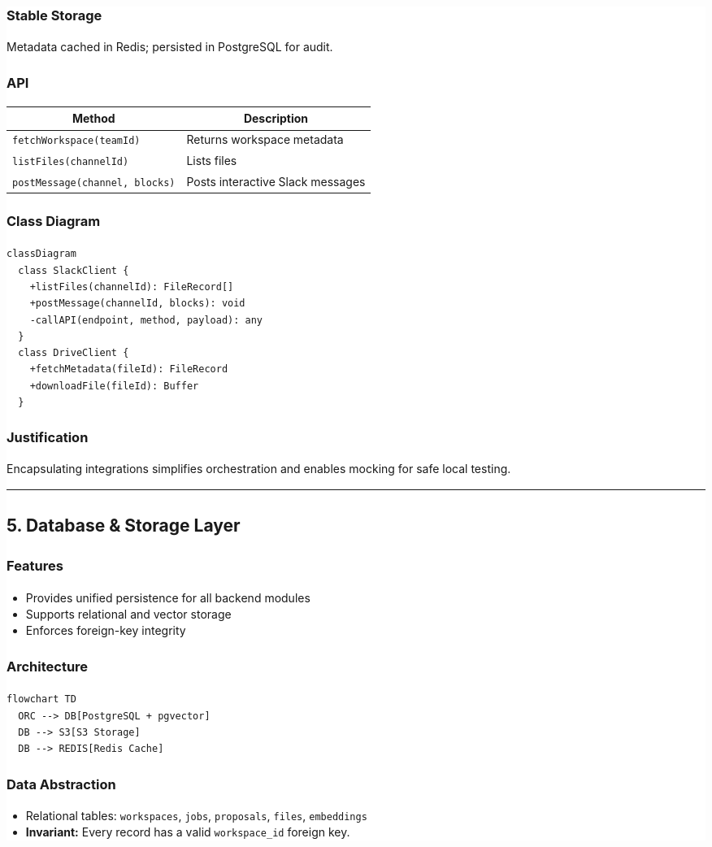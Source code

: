 ### Stable Storage  
Metadata cached in Redis; persisted in PostgreSQL for audit.  

### API  
| Method | Description |
|---------|-------------|
| `fetchWorkspace(teamId)` | Returns workspace metadata |
| `listFiles(channelId)` | Lists files |
| `postMessage(channel, blocks)` | Posts interactive Slack messages |

### Class Diagram  
```mermaid
classDiagram
  class SlackClient {
    +listFiles(channelId): FileRecord[]
    +postMessage(channelId, blocks): void
    -callAPI(endpoint, method, payload): any
  }
  class DriveClient {
    +fetchMetadata(fileId): FileRecord
    +downloadFile(fileId): Buffer
  }
```

### Justification  
Encapsulating integrations simplifies orchestration and enables mocking for safe local testing.  

---

## 5. Database & Storage Layer  

### Features  
- Provides unified persistence for all backend modules  
- Supports relational and vector storage  
- Enforces foreign-key integrity  

### Architecture  
```mermaid
flowchart TD
  ORC --> DB[PostgreSQL + pgvector]
  DB --> S3[S3 Storage]
  DB --> REDIS[Redis Cache]
```

### Data Abstraction  
- Relational tables: `workspaces`, `jobs`, `proposals`, `files`, `embeddings`  
- **Invariant:** Every record has a valid `workspace_id` foreign key.  

